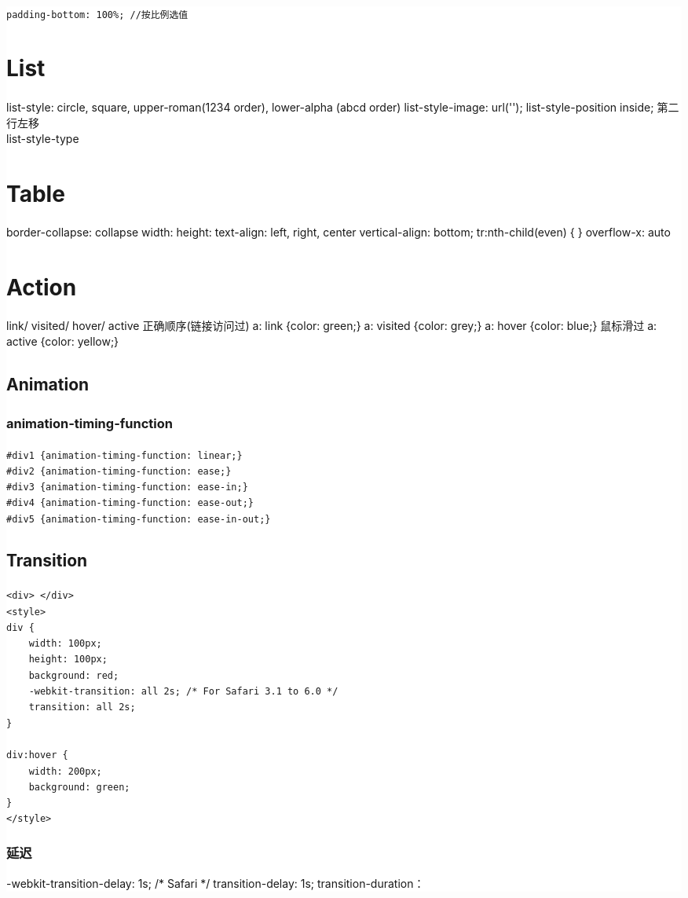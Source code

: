 ```
padding-bottom: 100%; //按比例选值
```

# List 
list-style: circle, square, 
            upper-roman(1234 order), 
            lower-alpha (abcd order)
list-style-image:		url('');
list-style-position	inside;     第二行左移	
list-style-type	

# Table 
border-collapse: 	collapse
width:
height:
text-align:	left, right, center
vertical-align: 	bottom;
tr:nth-child(even)	 {	}
overflow-x:		auto
# Action 
link/ visited/ hover/ active 正确顺序(链接访问过)
a: link {color: green;}
a: visited {color: grey;}
a: hover {color: blue;}    			鼠标滑过
a: active {color: yellow;}
## Animation
### animation-timing-function
```
#div1 {animation-timing-function: linear;}
#div2 {animation-timing-function: ease;}
#div3 {animation-timing-function: ease-in;}
#div4 {animation-timing-function: ease-out;}
#div5 {animation-timing-function: ease-in-out;}
```

## Transition
```
<div> </div>
<style> 
div {
    width: 100px;
    height: 100px;
    background: red;
    -webkit-transition: all 2s; /* For Safari 3.1 to 6.0 */
    transition: all 2s;
}

div:hover {
    width: 200px;
    background: green;
}
</style>
```
### 延迟
-webkit-transition-delay: 1s; /* Safari */
transition-delay: 1s;
transition-duration：